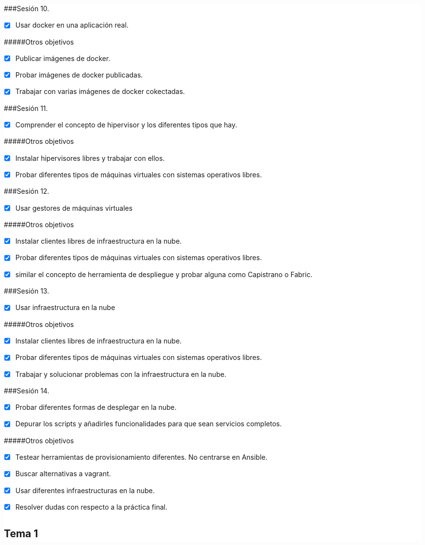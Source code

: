 ###Sesión 10.

 - [x] Usar docker en una aplicación real. 

#####Otros objetivos

 - [x] Publicar imágenes de docker.
    
 - [x] Probar imágenes de docker publicadas.
    
 - [x] Trabajar con varias imágenes de docker cokectadas.

###Sesión 11.

 - [x] Comprender el concepto de hipervisor y los diferentes tipos que hay.

#####Otros objetivos

 - [x] Instalar hipervisores libres y trabajar con ellos.

 - [x] Probar diferentes tipos de máquinas virtuales con sistemas operativos libres.

###Sesión 12.

 - [x] Usar gestores de máquinas virtuales

#####Otros objetivos

 - [x] Instalar clientes libres de infraestructura en la nube.

 - [x] Probar diferentes tipos de máquinas virtuales con sistemas operativos libres.

 - [x] similar el concepto de herramienta de despliegue y probar alguna como Capistrano o Fabric.

###Sesión 13.

 - [x] Usar infraestructura en la nube

#####Otros objetivos

 - [x] Instalar clientes libres de infraestructura en la nube.
 
 - [x] Probar diferentes tipos de máquinas virtuales con sistemas operativos libres.

 - [x] Trabajar y solucionar problemas con la infraestructura en la nube.

###Sesión 14.
 
 - [x] Probar diferentes formas de desplegar en la nube.

 - [x] Depurar los scripts y añadirles funcionalidades para que sean servicios completos.

#####Otros objetivos

 - [x] Testear herramientas de provisionamiento diferentes. No centrarse en Ansible.

 - [x] Buscar alternativas a vagrant.

 - [x] Usar diferentes infraestructuras en la nube.
 
 - [x] Resolver dudas con respecto a la práctica final.

## Tema 1

